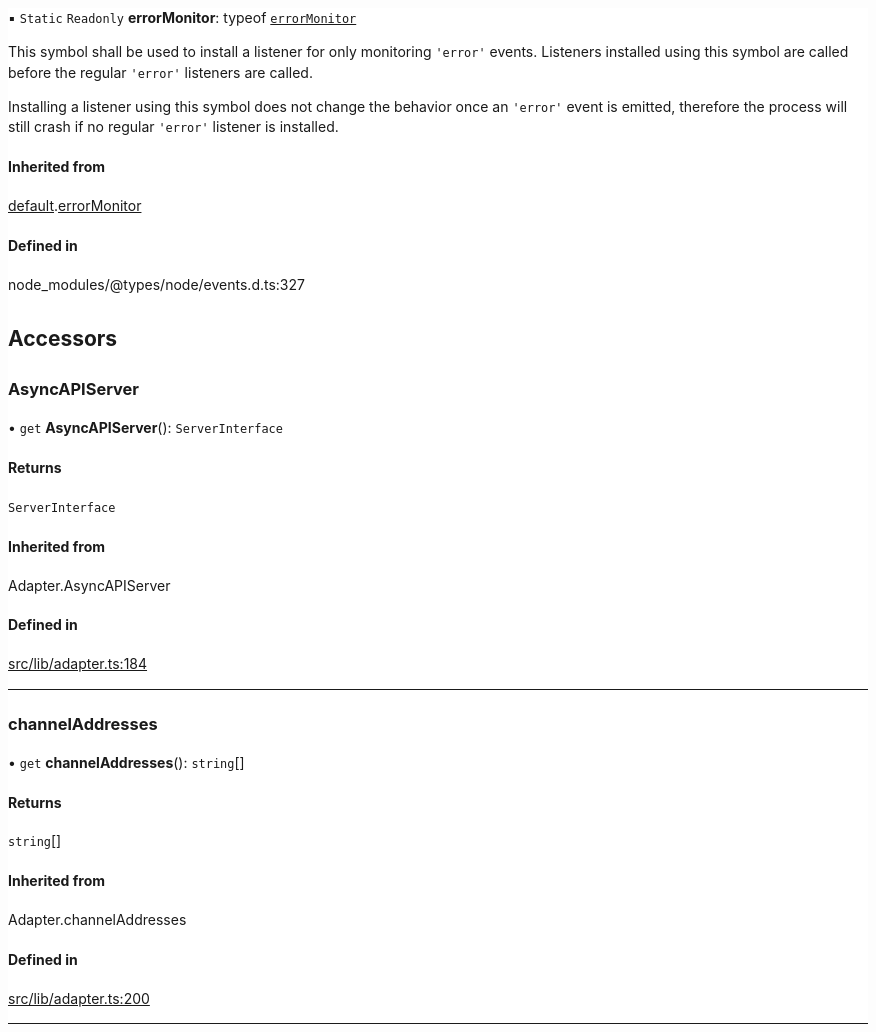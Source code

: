 ▪ `Static` `Readonly` **errorMonitor**: typeof [`errorMonitor`](adapters_cluster_redis.default.md#errormonitor)

This symbol shall be used to install a listener for only monitoring `'error'`
events. Listeners installed using this symbol are called before the regular
`'error'` listeners are called.

Installing a listener using this symbol does not change the behavior once an
`'error'` event is emitted, therefore the process will still crash if no
regular `'error'` listener is installed.

#### Inherited from

[default](lib_adapter.default.md).[errorMonitor](lib_adapter.default.md#errormonitor)

#### Defined in

node_modules/@types/node/events.d.ts:327

## Accessors

### AsyncAPIServer

• `get` **AsyncAPIServer**(): `ServerInterface`

#### Returns

`ServerInterface`

#### Inherited from

Adapter.AsyncAPIServer

#### Defined in

[src/lib/adapter.ts:184](https://github.com/asyncapi/glee/blob/82e3a8b/src/lib/adapter.ts#L184)

___

### channelAddresses

• `get` **channelAddresses**(): `string`[]

#### Returns

`string`[]

#### Inherited from

Adapter.channelAddresses

#### Defined in

[src/lib/adapter.ts:200](https://github.com/asyncapi/glee/blob/82e3a8b/src/lib/adapter.ts#L200)

___
